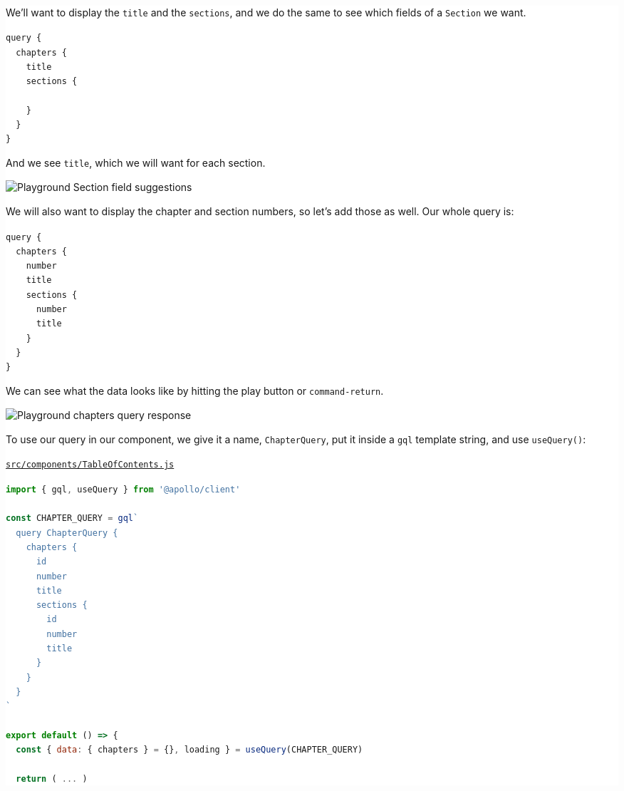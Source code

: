 We’ll want to display the `title` and the `sections`, and we do the same to see
which fields of a `Section` we want.

```gql
query {
  chapters {
    title
    sections {

    }
  }
}
```

And we see `title`, which we will want for each section. 

![Playground Section field suggestions](../img/play-section-suggestions.png)

We will also want to display the chapter and section numbers, so let’s add those as well. Our whole query is:

```gql
query {
  chapters {
    number
    title
    sections {
      number
      title
    }
  }
}
```

We can see what the data looks like by hitting the play button or
`command-return`. 

![Playground chapters query response](../img/play-chapters.png)

To use our query in our component, we give it a name,
`ChapterQuery`, put it inside a `gql` template string, and use `useQuery()`:

[`src/components/TableOfContents.js`](https://github.com/GraphQLGuide/guide/blob/4_1.0.0/src/components/TableOfContents.js)

```js
import { gql, useQuery } from '@apollo/client'

const CHAPTER_QUERY = gql`
  query ChapterQuery {
    chapters {
      id
      number
      title
      sections {
        id
        number
        title
      }
    }
  }
`

export default () => {
  const { data: { chapters } = {}, loading } = useQuery(CHAPTER_QUERY)

  return ( ... )
```